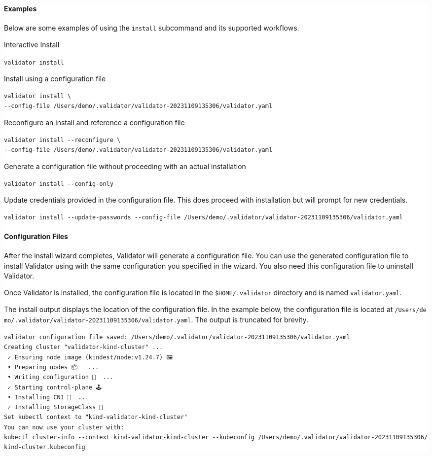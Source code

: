 #### Examples

Below are some examples of using the `install` subcommand and its supported workflows.

Interactive Install

```shell
validator install
```

Install using a configuration file

```shell
validator install \
--config-file /Users/demo/.validator/validator-20231109135306/validator.yaml
```

Reconfigure an install and reference a configuration file

```shell
validator install --reconfigure \
--config-file /Users/demo/.validator/validator-20231109135306/validator.yaml
```

Generate a configuration file without proceeding with an actual installation

```shell
validator install --config-only
```

Update credentials provided in the configuration file. This does proceed with installation but will prompt for new
credentials.

```shell
validator install --update-passwords --config-file /Users/demo/.validator/validator-20231109135306/validator.yaml
```

#### Configuration Files

After the install wizard completes, Validator will generate a configuration file. You can use the generated
configuration file to install Validator using with the same configuration you specified in the wizard. You also need
this configuration file to uninstall Validator.

Once Validator is installed, the configuration file is located in the `$HOME/.validator` directory and is named
`validator.yaml`.

The install output displays the location of the configuration file. In the example below, the configuration file is
located at `/Users/demo/.validator/validator-20231109135306/validator.yaml`. The output is truncated for
brevity.

```shell
validator configuration file saved: /Users/demo/.validator/validator-20231109135306/validator.yaml
Creating cluster "validator-kind-cluster" ...
 ✓ Ensuring node image (kindest/node:v1.24.7) 🖼
 • Preparing nodes 📦   ...
 • Writing configuration 📜  ...
 ✓ Starting control-plane 🕹️
 • Installing CNI 🔌  ...
 ✓ Installing StorageClass 💾
Set kubectl context to "kind-validator-kind-cluster"
You can now use your cluster with:
kubectl cluster-info --context kind-validator-kind-cluster --kubeconfig /Users/demo/.validator/validator-20231109135306/kind-cluster.kubeconfig
```
